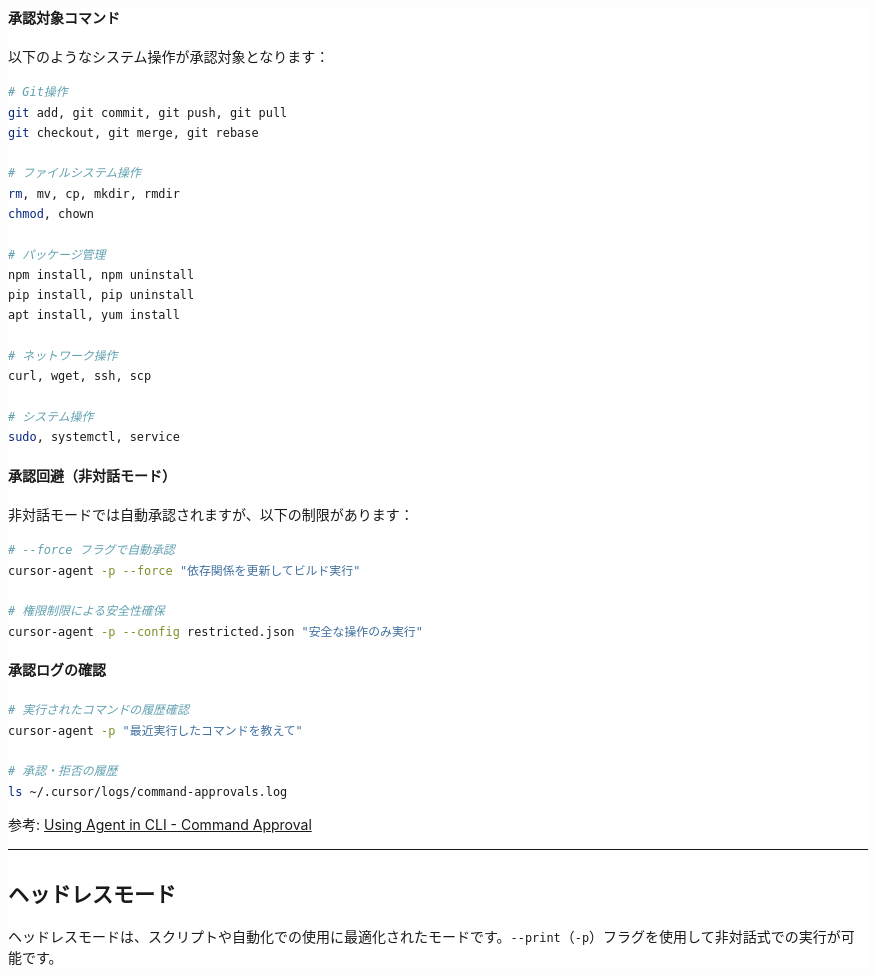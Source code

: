 #### 承認対象コマンド

以下のようなシステム操作が承認対象となります：

```bash
# Git操作
git add, git commit, git push, git pull
git checkout, git merge, git rebase

# ファイルシステム操作
rm, mv, cp, mkdir, rmdir
chmod, chown

# パッケージ管理
npm install, npm uninstall
pip install, pip uninstall
apt install, yum install

# ネットワーク操作
curl, wget, ssh, scp

# システム操作
sudo, systemctl, service
```

#### 承認回避（非対話モード）

非対話モードでは自動承認されますが、以下の制限があります：

```bash
# --force フラグで自動承認
cursor-agent -p --force "依存関係を更新してビルド実行"

# 権限制限による安全性確保
cursor-agent -p --config restricted.json "安全な操作のみ実行"
```

#### 承認ログの確認

```bash
# 実行されたコマンドの履歴確認
cursor-agent -p "最近実行したコマンドを教えて"

# 承認・拒否の履歴
ls ~/.cursor/logs/command-approvals.log
```

参考: [Using Agent in CLI - Command Approval](https://docs.cursor.com/en/cli/using#command-approval)

---

## ヘッドレスモード

ヘッドレスモードは、スクリプトや自動化での使用に最適化されたモードです。`--print`（`-p`）フラグを使用して非対話式での実行が可能です。
